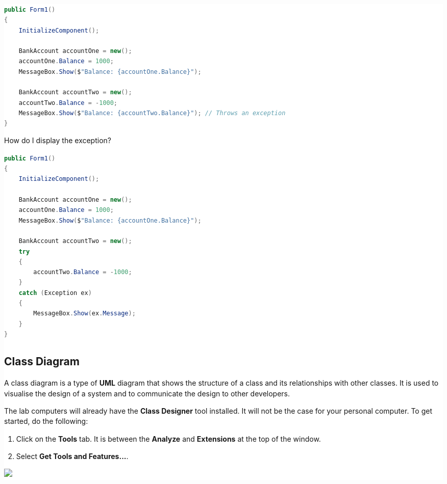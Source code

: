 ```cs
public Form1()
{
    InitializeComponent();

    BankAccount accountOne = new();
    accountOne.Balance = 1000;
    MessageBox.Show($"Balance: {accountOne.Balance}");

    BankAccount accountTwo = new();
    accountTwo.Balance = -1000;
    MessageBox.Show($"Balance: {accountTwo.Balance}"); // Throws an exception
}
```

How do I display the exception?

```cs
public Form1()
{
    InitializeComponent();

    BankAccount accountOne = new();
    accountOne.Balance = 1000;
    MessageBox.Show($"Balance: {accountOne.Balance}");

    BankAccount accountTwo = new();
    try
    {
        accountTwo.Balance = -1000;
    }
    catch (Exception ex)
    {
        MessageBox.Show(ex.Message);
    }
}
```

## Class Diagram

A class diagram is a type of **UML** diagram that shows the structure of a class and its relationships with other classes. It is used to visualise the design of a system and to communicate the design to other developers.

The lab computers will already have the **Class Designer** tool installed. It will not be the case for your personal computer. To get started, do the following:

1. Click on the **Tools** tab. It is between the **Analyze** and **Extensions** at the top of the window.

2. Select **Get Tools and Features...**.

![](https://github.com/otago-polytechnic-bit-courses/ID511001-programming-2/blob/main-s1-24/resources/img/04/class-diagram-1.PNG?raw=true)
